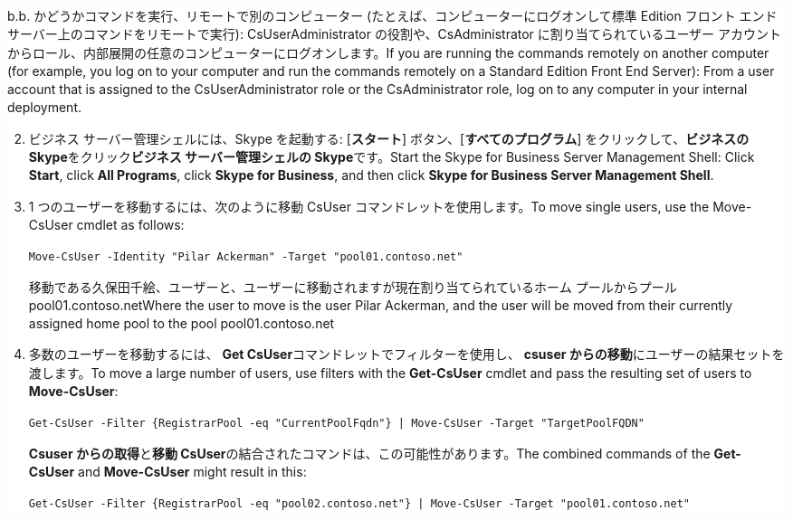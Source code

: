    <span data-ttu-id="ba02e-179">b.</span><span class="sxs-lookup"><span data-stu-id="ba02e-179">b.</span></span> <span data-ttu-id="ba02e-180">かどうかコマンドを実行、リモートで別のコンピューター (たとえば、コンピューターにログオンして標準 Edition フロント エンド サーバー上のコマンドをリモートで実行): CsUserAdministrator の役割や、CsAdministrator に割り当てられているユーザー アカウントからロール、内部展開の任意のコンピューターにログオンします。</span><span class="sxs-lookup"><span data-stu-id="ba02e-180">If you are running the commands remotely on another computer (for example, you log on to your computer and run the commands remotely on a Standard Edition Front End Server): From a user account that is assigned to the CsUserAdministrator role or the CsAdministrator role, log on to any computer in your internal deployment.</span></span>
    
2. <span data-ttu-id="ba02e-181">ビジネス サーバー管理シェルには、Skype を起動する: [**スタート**] ボタン、[**すべてのプログラム**] をクリックして、**ビジネスの Skype**をクリック**ビジネス サーバー管理シェルの Skype**です。</span><span class="sxs-lookup"><span data-stu-id="ba02e-181">Start the Skype for Business Server Management Shell: Click **Start**, click **All Programs**, click **Skype for Business**, and then click **Skype for Business Server Management Shell**.</span></span>
    
3. <span data-ttu-id="ba02e-182">1 つのユーザーを移動するには、次のように移動 CsUser コマンドレットを使用します。</span><span class="sxs-lookup"><span data-stu-id="ba02e-182">To move single users, use the Move-CsUser cmdlet as follows:</span></span>
    
    ```
    Move-CsUser -Identity "Pilar Ackerman" -Target "pool01.contoso.net"
    ```

    <span data-ttu-id="ba02e-183">移動である久保田千絵、ユーザーと、ユーザーに移動されますが現在割り当てられているホーム プールからプール pool01.contoso.net</span><span class="sxs-lookup"><span data-stu-id="ba02e-183">Where the user to move is the user Pilar Ackerman, and the user will be moved from their currently assigned home pool to the pool pool01.contoso.net</span></span>
    
4. <span data-ttu-id="ba02e-184">多数のユーザーを移動するには、 **Get CsUser**コマンドレットでフィルターを使用し、 **csuser からの移動**にユーザーの結果セットを渡します。</span><span class="sxs-lookup"><span data-stu-id="ba02e-184">To move a large number of users, use filters with the **Get-CsUser** cmdlet and pass the resulting set of users to **Move-CsUser**:</span></span>
    
    ```
    Get-CsUser -Filter {RegistrarPool -eq "CurrentPoolFqdn"} | Move-CsUser -Target "TargetPoolFQDN"
    ```

    <span data-ttu-id="ba02e-185">**Csuser からの取得**と**移動 CsUser**の結合されたコマンドは、この可能性があります。</span><span class="sxs-lookup"><span data-stu-id="ba02e-185">The combined commands of the **Get-CsUser** and **Move-CsUser** might result in this:</span></span>
    
    ```
    Get-CsUser -Filter {RegistrarPool -eq "pool02.contoso.net"} | Move-CsUser -Target "pool01.contoso.net"
    ```


